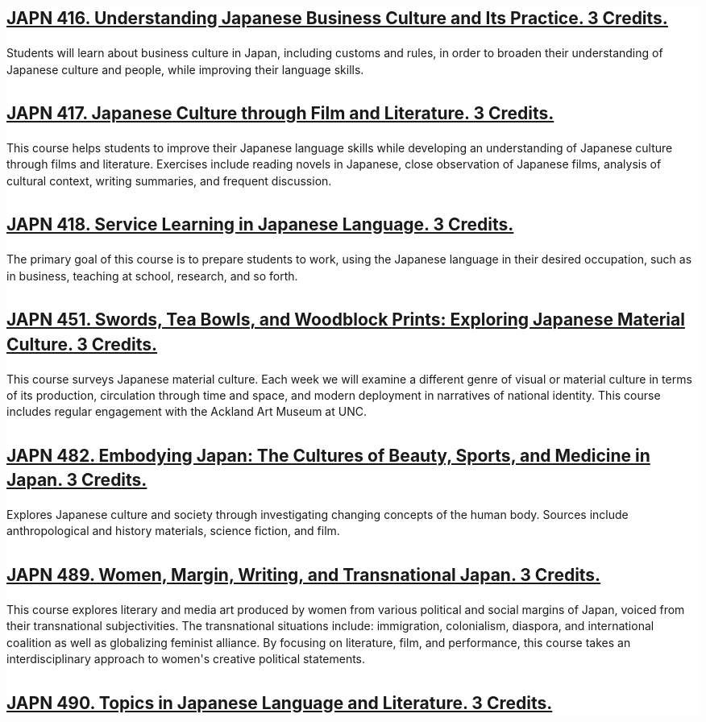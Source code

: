 ## [JAPN 416. Understanding Japanese Business Culture and Its Practice. 3 Credits.](./JAPN_416_Understanding_Japanese_Business_Culture_and_Its_Practice)

Students will learn about business culture in Japan, including customs and rules, in order to broaden their understanding of Japanese culture and people, while improving their language skills.

## [JAPN 417. Japanese Culture through Film and Literature. 3 Credits.](./JAPN_417_Japanese_Culture_through_Film_and_Literature)

This course helps students to improve their Japanese language skills while developing an understanding of Japanese culture through films and literature. Exercises include reading novels in Japanese, close observation of Japanese films, analysis of cultural context, writing summaries, and frequent discussion.

## [JAPN 418. Service Learning in Japanese Language. 3 Credits.](./JAPN_418_Service_Learning_in_Japanese_Language)

The primary goal of this course is to prepare students to work, using the Japanese language in their desired occupation, such as in business, teaching at school, research, and so forth.

## [JAPN 451. Swords, Tea Bowls, and Woodblock Prints: Exploring Japanese Material Culture. 3 Credits.](./JAPN_451_Swords_Tea_Bowls_and_Woodblock_Prints_Exploring_Japanese_Material_Culture)

This course surveys Japanese material culture. Each week we will examine a different genre of visual or material culture in terms of its production, circulation through time and space, and modern deployment in narratives of national identity. This course includes regular engagement with the Ackland Art Museum at UNC.

## [JAPN 482. Embodying Japan: The Cultures of Beauty, Sports, and Medicine in Japan. 3 Credits.](./JAPN_482_Embodying_Japan_The_Cultures_of_Beauty_Sports_and_Medicine_in_Japan)

Explores Japanese culture and society through investigating changing concepts of the human body. Sources include anthropological and history materials, science fiction, and film.

## [JAPN 489. Women, Margin, Writing, and Transnational Japan. 3 Credits.](./JAPN_489_Women_Margin_Writing_and_Transnational_Japan)

This course explores literary and media art produced by women from various political and social margins of Japan, voiced from their transnational subjectivities. The transnational situations include: immigration, colonialism, diaspora, and international coalition as well as globalizing feminist alliance. By focusing on literature, film, and performance, this course takes an interdisciplinary approach to women's creative political statements.

## [JAPN 490. Topics in Japanese Language and Literature. 3 Credits.](./JAPN_490_Topics_in_Japanese_Language_and_Literature)
